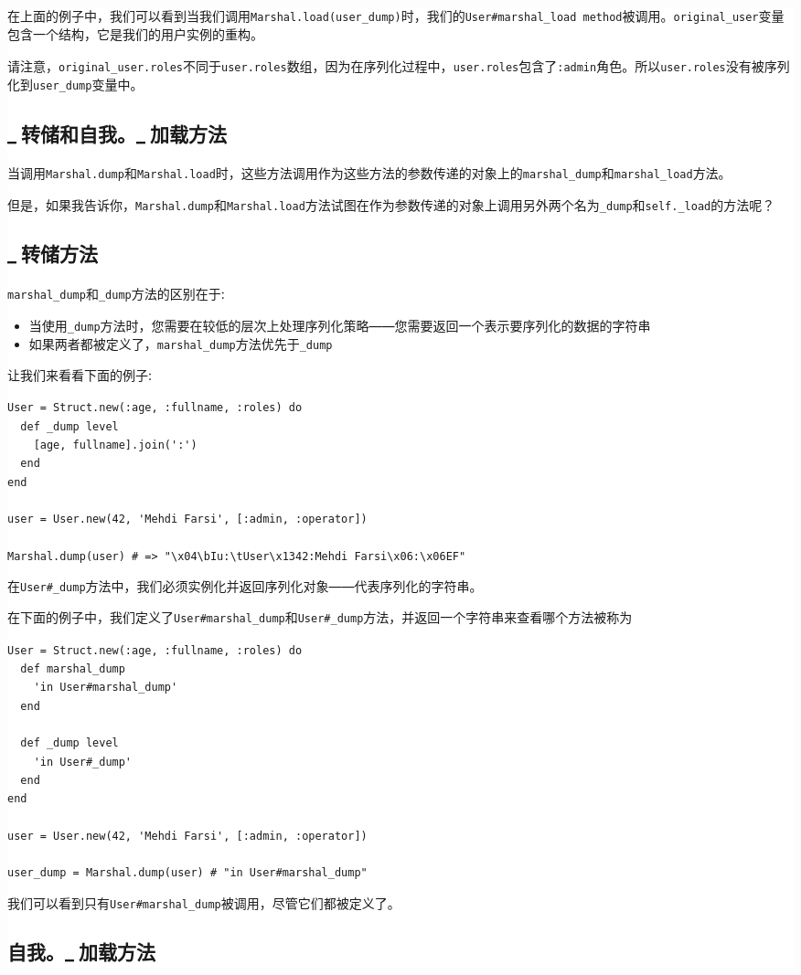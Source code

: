 在上面的例子中，我们可以看到当我们调用`Marshal.load(user_dump)`时，我们的`User#marshal_load method`被调用。`original_user`变量包含一个结构，它是我们的用户实例的重构。

请注意，`original_user.roles`不同于`user.roles`数组，因为在序列化过程中，`user.roles`包含了`:admin`角色。所以`user.roles`没有被序列化到`user_dump`变量中。

## _ 转储和自我。_ 加载方法

当调用`Marshal.dump`和`Marshal.load`时，这些方法调用作为这些方法的参数传递的对象上的`marshal_dump`和`marshal_load`方法。

但是，如果我告诉你，`Marshal.dump`和`Marshal.load`方法试图在作为参数传递的对象上调用另外两个名为`_dump`和`self._load`的方法呢？

## _ 转储方法

`marshal_dump`和`_dump`方法的区别在于:

*   当使用`_dump`方法时，您需要在较低的层次上处理序列化策略——您需要返回一个表示要序列化的数据的字符串
*   如果两者都被定义了，`marshal_dump`方法优先于`_dump`

让我们来看看下面的例子:

```
User = Struct.new(:age, :fullname, :roles) do
  def _dump level
    [age, fullname].join(':')
  end
end

user = User.new(42, 'Mehdi Farsi', [:admin, :operator])

Marshal.dump(user) # => "\x04\bIu:\tUser\x1342:Mehdi Farsi\x06:\x06EF" 
```

在`User#_dump`方法中，我们必须实例化并返回序列化对象——代表序列化的字符串。

在下面的例子中，我们定义了`User#marshal_dump`和`User#_dump`方法，并返回一个字符串来查看哪个方法被称为

```
User = Struct.new(:age, :fullname, :roles) do
  def marshal_dump
    'in User#marshal_dump'
  end

  def _dump level
    'in User#_dump'
  end
end

user = User.new(42, 'Mehdi Farsi', [:admin, :operator])

user_dump = Marshal.dump(user) # "in User#marshal_dump" 
```

我们可以看到只有`User#marshal_dump`被调用，尽管它们都被定义了。

## [](#the-selfload-method)自我。_ 加载方法
